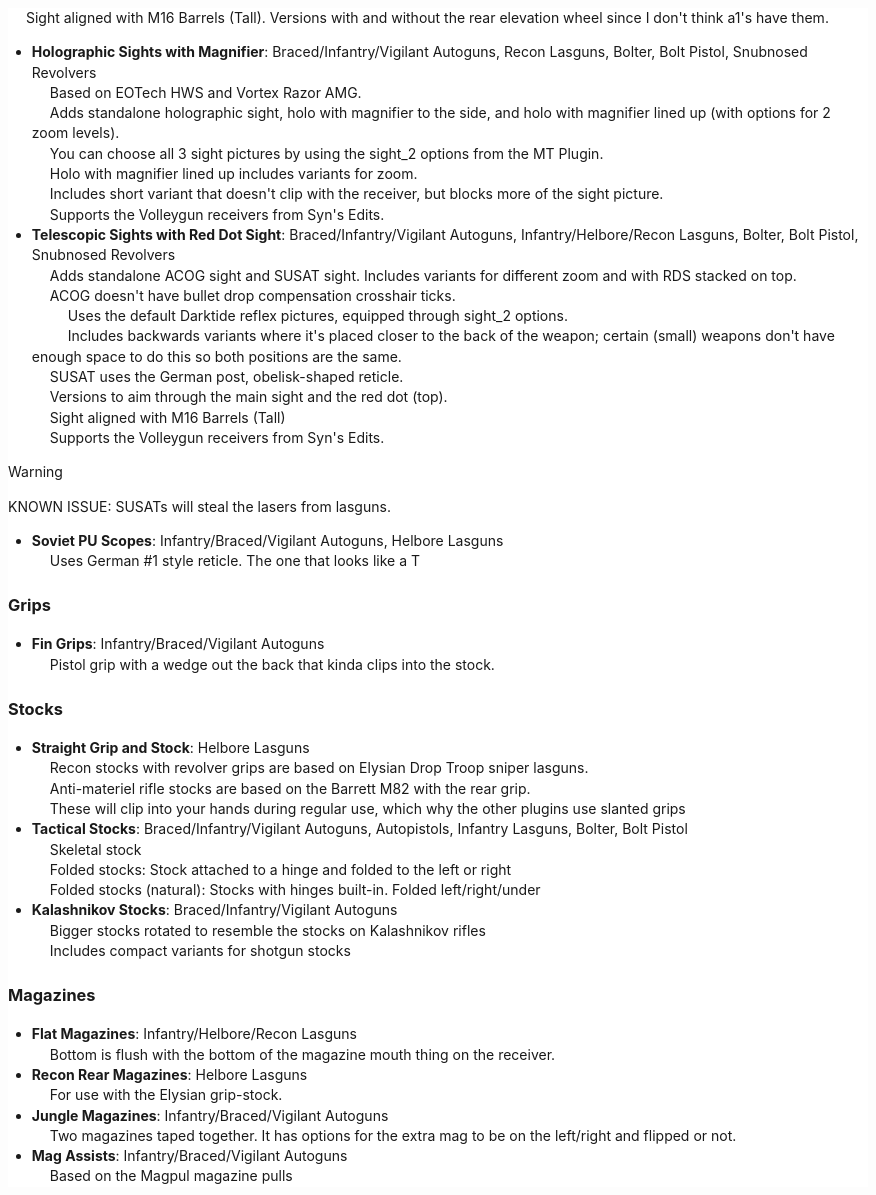 &emsp; ﻿﻿Sight aligned with M16 Barrels (Tall). Versions with and without the rear elevation wheel since I don't think a1's have them.
- **Holographic Sights with Magnifier**: Braced/Infantry/Vigilant Autoguns, Recon Lasguns, Bolter, Bolt Pistol, Snubnosed Revolvers  \
&emsp; ﻿﻿Based on EOTech HWS and Vortex Razor AMG.  \
&emsp; ﻿﻿Adds standalone holographic sight, holo with magnifier to the side, and holo with magnifier lined up (with options for 2 zoom levels).  \
&emsp; ﻿﻿﻿You can choose all 3 sight pictures by using the sight_2 options from the MT Plugin.  \
&emsp; ﻿﻿﻿Holo with magnifier lined up includes variants for zoom.  \
﻿﻿&emsp; ﻿Includes short variant that doesn't clip with the receiver, but blocks more of the sight picture.  \
&emsp; ﻿﻿Supports the Volleygun receivers from Syn's Edits.
- **Telescopic Sights with Red Dot Sight**: Braced/Infantry/Vigilant Autoguns, Infantry/Helbore/Recon Lasguns, Bolter, Bolt Pistol, Snubnosed Revolvers  \
&emsp; ﻿﻿Adds standalone ACOG sight and SUSAT sight. Includes variants for different zoom and with RDS stacked on top.  \
&emsp; ﻿﻿﻿ACOG doesn't have bullet drop compensation crosshair ticks.  \
&emsp; ﻿&emsp; ﻿Uses the default Darktide reflex pictures, equipped through sight_2 options.  \
&emsp; ﻿&emsp; ﻿Includes backwards variants where it's placed closer to the back of the weapon; certain (small) weapons don't have enough space to do this so both positions are the same.  \
&emsp; ﻿﻿﻿SUSAT uses the German post, obelisk-shaped reticle.  \
&emsp; ﻿﻿Versions to aim through the main sight and the red dot (top).  \
&emsp; ﻿Sight aligned with M16 Barrels (Tall)  \
&emsp; ﻿﻿Supports the Volleygun receivers from Syn's Edits.

> [!WARNING]
> 
> KNOWN ISSUE: SUSATs will steal the lasers from lasguns.

- **Soviet PU Scopes**: Infantry/Braced/Vigilant Autoguns, Helbore Lasguns  \
&emsp; ﻿﻿Uses German #1 style reticle. The one that looks like a T

### Grips
- **Fin Grips**: Infantry/Braced/Vigilant Autoguns  \
&emsp; ﻿﻿Pistol grip with a wedge out the back that kinda clips into the stock.

### Stocks
- **Straight Grip and Stock**: Helbore Lasguns  \
&emsp; ﻿﻿Recon stocks with revolver grips are based on Elysian Drop Troop sniper lasguns.  \
&emsp; ﻿﻿Anti-materiel rifle stocks are based on the Barrett M82 with the rear grip.  \
&emsp; ﻿﻿These will clip into your hands during regular use, which why the other plugins use slanted grips
- **Tactical Stocks**: Braced/Infantry/Vigilant Autoguns, Autopistols, Infantry Lasguns, Bolter, Bolt Pistol  \
&emsp; ﻿﻿﻿Skeletal stock  \
&emsp; ﻿﻿﻿Folded stocks: Stock attached to a hinge and folded to the left or right  \
&emsp; ﻿﻿﻿Folded stocks (natural): Stocks with hinges built-in. Folded left/right/under
- **Kalashnikov Stocks**: Braced/Infantry/Vigilant Autoguns  \
&emsp; ﻿Bigger stocks rotated to resemble the stocks on Kalashnikov rifles  \
&emsp; ﻿﻿﻿Includes compact variants for shotgun stocks

### Magazines
- **Flat Magazines**: Infantry/Helbore/Recon Lasguns  \
﻿&emsp; ﻿Bottom is flush with the bottom of the magazine mouth thing on the receiver.
- **Recon Rear Magazines**: Helbore Lasguns  \
&emsp; ﻿﻿For use with the Elysian grip-stock.
- **Jungle Magazines**: Infantry/Braced/Vigilant Autoguns  \
&emsp; ﻿﻿Two magazines taped together. It has options for the extra mag to be on the left/right and flipped or not.
- **Mag Assists**: Infantry/Braced/Vigilant Autoguns  \
&emsp; ﻿﻿Based on the Magpul magazine pulls

